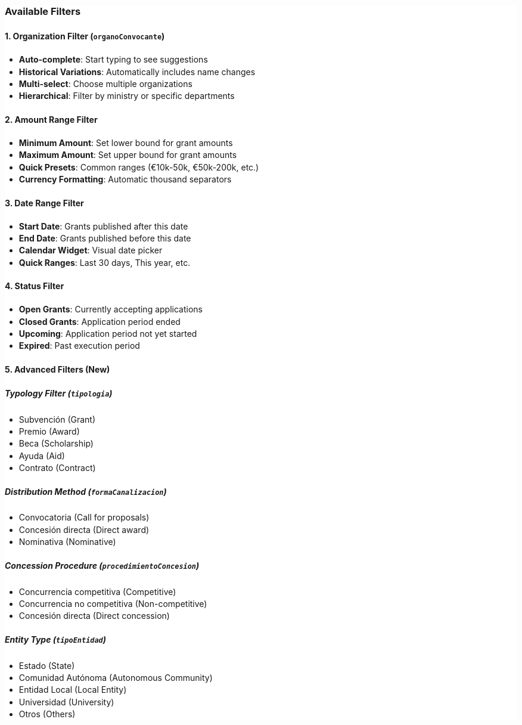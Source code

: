 ### Available Filters

#### 1. Organization Filter (`organoConvocante`)
- **Auto-complete**: Start typing to see suggestions
- **Historical Variations**: Automatically includes name changes
- **Multi-select**: Choose multiple organizations
- **Hierarchical**: Filter by ministry or specific departments

#### 2. Amount Range Filter
- **Minimum Amount**: Set lower bound for grant amounts
- **Maximum Amount**: Set upper bound for grant amounts
- **Quick Presets**: Common ranges (€10k-50k, €50k-200k, etc.)
- **Currency Formatting**: Automatic thousand separators

#### 3. Date Range Filter
- **Start Date**: Grants published after this date
- **End Date**: Grants published before this date
- **Calendar Widget**: Visual date picker
- **Quick Ranges**: Last 30 days, This year, etc.

#### 4. Status Filter
- **Open Grants**: Currently accepting applications
- **Closed Grants**: Application period ended
- **Upcoming**: Application period not yet started
- **Expired**: Past execution period

#### 5. Advanced Filters (New)

##### Typology Filter (`tipologia`)
- Subvención (Grant)
- Premio (Award)
- Beca (Scholarship)
- Ayuda (Aid)
- Contrato (Contract)

##### Distribution Method (`formaCanalizacion`)
- Convocatoria (Call for proposals)
- Concesión directa (Direct award)
- Nominativa (Nominative)

##### Concession Procedure (`procedimientoConcesion`)
- Concurrencia competitiva (Competitive)
- Concurrencia no competitiva (Non-competitive)
- Concesión directa (Direct concession)

##### Entity Type (`tipoEntidad`)
- Estado (State)
- Comunidad Autónoma (Autonomous Community)
- Entidad Local (Local Entity)
- Universidad (University)
- Otros (Others)
